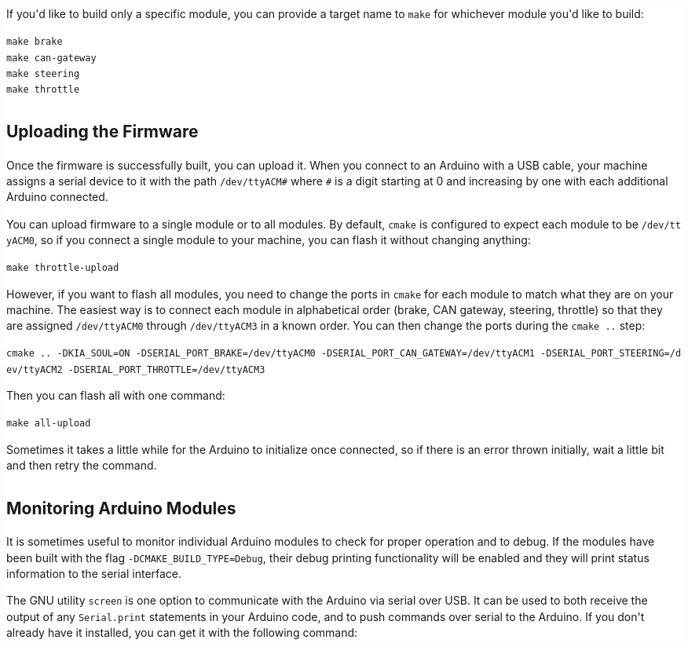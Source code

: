 If you'd like to build only a specific module, you can provide a target name to
`make` for whichever module you'd like to build:

```
make brake
make can-gateway
make steering
make throttle
```

## Uploading the Firmware

Once the firmware is successfully built, you can upload it. When you connect to
an Arduino with a USB cable, your machine assigns a serial device to it with the
path `/dev/ttyACM#` where `#` is a digit starting at 0 and increasing by one with
each additional Arduino connected.

You can upload firmware to a single module or to all modules. By default, `cmake`
is configured to expect each module to be `/dev/ttyACM0`, so if you connect a
single module to your machine, you can flash it without changing anything:

```
make throttle-upload
```

However, if you want to flash all modules, you need to change the ports in
`cmake` for each module to match what they are on your machine. The easiest way
is to connect each module in alphabetical order (brake, CAN gateway, steering,
throttle) so that they are assigned `/dev/ttyACM0` through `/dev/ttyACM3` in
a known order. You can then change the ports during the `cmake ..` step:

```
cmake .. -DKIA_SOUL=ON -DSERIAL_PORT_BRAKE=/dev/ttyACM0 -DSERIAL_PORT_CAN_GATEWAY=/dev/ttyACM1 -DSERIAL_PORT_STEERING=/dev/ttyACM2 -DSERIAL_PORT_THROTTLE=/dev/ttyACM3
```

Then you can flash all with one command:

```
make all-upload
```

Sometimes it takes a little while for the Arduino to initialize once connected, so if there is an
error thrown initially, wait a little bit and then retry the command.

## Monitoring Arduino Modules

It is sometimes useful to monitor individual Arduino modules to check for proper operation and to
debug. If the modules have been built with the flag `-DCMAKE_BUILD_TYPE=Debug`, their debug
printing functionality will be enabled and they will print status information to the serial interface.

The GNU utility `screen` is one option to communicate with the Arduino via serial over USB. It can
be used to both receive the output of any `Serial.print` statements in your Arduino code, and to
push commands over serial to the Arduino. If you don't already have it installed,
you can get it with the following command:

